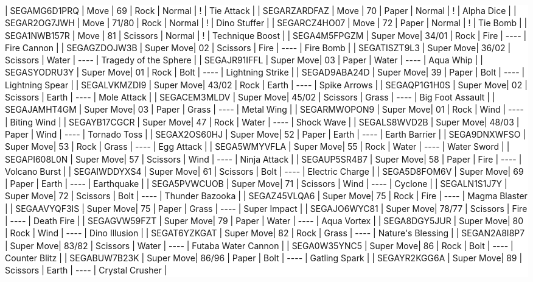 | SEGAMG6D1PRQ | Move      | 69      | Rock     | Normal    | !               | Tie Attack                         |
| SEGARZARDFAZ | Move      | 70      | Paper    | Normal    | !               | Alpha Dice                         |
| SEGAR2OG7JWH | Move      | 71/80   | Rock     | Normal    | !               | Dino Stuffer                       |
| SEGARCZ4HO07 | Move      | 72      | Paper    | Normal    | !               | Tie Bomb                           |
| SEGA1NWB157R | Move      | 81      | Scissors | Normal    | !               | Technique Boost                    |
| SEGA4M5FPGZM | Super Move| 34/01   | Rock     | Fire      | ----            | Fire Cannon                        |
| SEGAGZDOJW3B | Super Move| 02      | Scissors | Fire      | ----            | Fire Bomb                          |
| SEGATISZT9L3 | Super Move| 36/02   | Scissors | Water     | ----            | Tragedy of the Sphere              |
| SEGAJR91IFFL | Super Move| 03      | Paper    | Water     | ----            | Aqua Whip                          |
| SEGASYODRU3Y | Super Move| 01      | Rock     | Bolt      | ----            | Lightning Strike                   |
| SEGAD9ABA24D | Super Move| 39      | Paper    | Bolt      | ----            | Lightning Spear                    |
| SEGALVKMZDI9 | Super Move| 43/02   | Rock     | Earth     | ----            | Spike Arrows                       |
| SEGAQP1G1H0S | Super Move| 02      | Scissors | Earth     | ----            | Mole Attack                        |
| SEGACEM3MLDV | Super Move| 45/02   | Scissors | Grass     | ----            | Big Foot Assault                   |
| SEGAJAMHT4GM | Super Move| 03      | Paper    | Grass     | ----            | Metal Wing                         |
| SEGARMWOPON9 | Super Move| 01      | Rock     | Wind      | ----            | Biting Wind                        |
| SEGAYB17CGCR | Super Move| 47      | Rock     | Water     | ----            | Shock Wave                         |
| SEGALS8WVD2B | Super Move| 48/03   | Paper    | Wind      | ----            | Tornado Toss                       |
| SEGAX2OS60HJ | Super Move| 52      | Paper    | Earth     | ----            | Earth Barrier                      |
| SEGA9DNXWFSO | Super Move| 53      | Rock     | Grass     | ----            | Egg Attack                         |
| SEGA5WMYVFLA | Super Move| 55      | Rock     | Water     | ----            | Water Sword                        |
| SEGAPI608L0N | Super Move| 57      | Scissors | Wind      | ----            | Ninja Attack                       |
| SEGAUP5SR4B7 | Super Move| 58      | Paper    | Fire      | ----            | Volcano Burst                      |
| SEGAIWDDYXS4 | Super Move| 61      | Scissors | Bolt      | ----            | Electric Charge                    |
| SEGA5D8FOM6V | Super Move| 69      | Paper    | Earth     | ----            | Earthquake                         |
| SEGA5PVWCUOB | Super Move| 71      | Scissors | Wind      | ----            | Cyclone                            |
| SEGALN1S1J7Y | Super Move| 72      | Scissors | Bolt      | ----            | Thunder Bazooka                    |
| SEGAZ45VLQA6 | Super Move| 75      | Rock     | Fire      | ----            | Magma Blaster                      |
| SEGAAVYQF3IS | Super Move| 75      | Paper    | Grass     | ----            | Super Impact                       |
| SEGAJO6WYC81 | Super Move| 78/77   | Scissors | Fire      | ----            | Death Fire                         |
| SEGAGVW59FZT | Super Move| 79      | Paper    | Water     | ----            | Aqua Vortex                        |
| SEGA8DGY5JUR | Super Move| 80      | Rock     | Wind      | ----            | Dino Illusion                      |
| SEGAT6YZKGAT | Super Move| 82      | Rock     | Grass     | ----            | Nature's Blessing                  |
| SEGAN2A8I8P7 | Super Move| 83/82   | Scissors | Water     | ----            | Futaba Water Cannon                |
| SEGA0W35YNC5 | Super Move| 86      | Rock     | Bolt      | ----            | Counter Blitz                      |
| SEGABUW7B23K | Super Move| 86/96   | Paper    | Bolt      | ----            | Gatling Spark                      |
| SEGAYR2KGG6A | Super Move| 89      | Scissors | Earth     | ----            | Crystal Crusher                    |